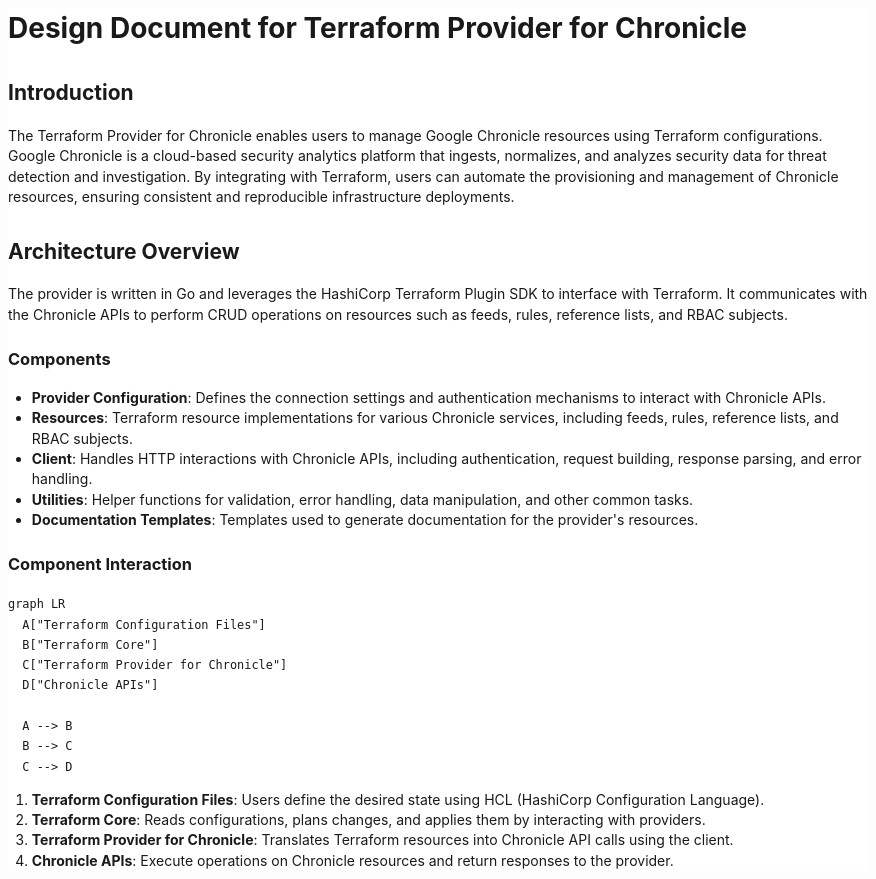 # Design Document for Terraform Provider for Chronicle

## Introduction

The Terraform Provider for Chronicle enables users to manage Google Chronicle resources using Terraform configurations. Google Chronicle is a cloud-based security analytics platform that ingests, normalizes, and analyzes security data for threat detection and investigation. By integrating with Terraform, users can automate the provisioning and management of Chronicle resources, ensuring consistent and reproducible infrastructure deployments.

## Architecture Overview

The provider is written in Go and leverages the HashiCorp Terraform Plugin SDK to interface with Terraform. It communicates with the Chronicle APIs to perform CRUD operations on resources such as feeds, rules, reference lists, and RBAC subjects.

### Components

- **Provider Configuration**: Defines the connection settings and authentication mechanisms to interact with Chronicle APIs.
- **Resources**: Terraform resource implementations for various Chronicle services, including feeds, rules, reference lists, and RBAC subjects.
- **Client**: Handles HTTP interactions with Chronicle APIs, including authentication, request building, response parsing, and error handling.
- **Utilities**: Helper functions for validation, error handling, data manipulation, and other common tasks.
- **Documentation Templates**: Templates used to generate documentation for the provider's resources.

### Component Interaction

```mermaid
graph LR
  A["Terraform Configuration Files"]
  B["Terraform Core"]
  C["Terraform Provider for Chronicle"]
  D["Chronicle APIs"]

  A --> B
  B --> C
  C --> D
```

1. **Terraform Configuration Files**: Users define the desired state using HCL (HashiCorp Configuration Language).
2. **Terraform Core**: Reads configurations, plans changes, and applies them by interacting with providers.
3. **Terraform Provider for Chronicle**: Translates Terraform resources into Chronicle API calls using the client.
4. **Chronicle APIs**: Execute operations on Chronicle resources and return responses to the provider.
